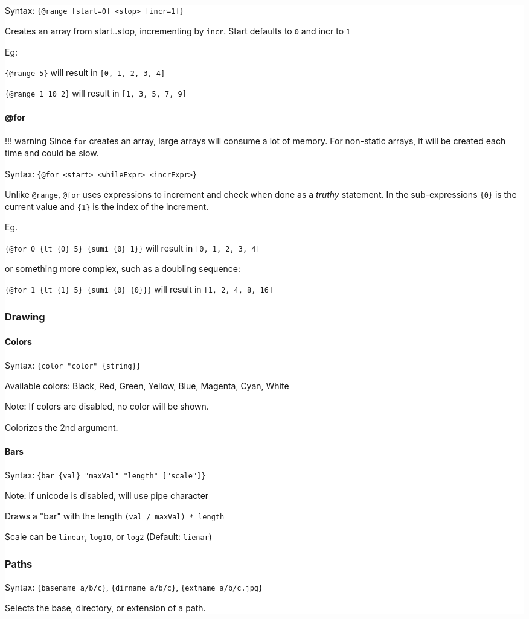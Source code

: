 Syntax: `{@range [start=0] <stop> [incr=1]}`

Creates an array from start..stop, incrementing by `incr`. Start
defaults to `0` and incr to `1`

Eg:

`{@range 5}` will result in `[0, 1, 2, 3, 4]`

`{@range 1 10 2}` will result in `[1, 3, 5, 7, 9]`


#### @for

!!! warning
	Since `for` creates an array, large arrays will consume
	a lot of memory. For non-static arrays, it will be created
	each time and could be slow.

Syntax: `{@for <start> <whileExpr> <incrExpr>}`

Unlike `@range`, `@for` uses expressions to increment and check when done
as a *truthy* statement.  In the sub-expressions `{0}` is the current value
and `{1}` is the index of the increment.

Eg.

`{@for 0 {lt {0} 5} {sumi {0} 1}}` will result in `[0, 1, 2, 3, 4]`

or something more complex, such as a doubling sequence:

`{@for 1 {lt {1} 5} {sumi {0} {0}}}` will result in `[1, 2, 4, 8, 16]`

### Drawing

#### Colors

Syntax: `{color "color" {string}}`

Available colors: Black, Red, Green, Yellow, Blue, Magenta, Cyan, White

Note: If colors are disabled, no color will be shown.

Colorizes the 2nd argument.

#### Bars

Syntax: `{bar {val} "maxVal" "length" ["scale"]}`

Note: If unicode is disabled, will use pipe character

Draws a "bar" with the length `(val / maxVal) * length`

Scale can be `linear`, `log10`, or `log2` (Default: `lienar`)

### Paths

Syntax: `{basename a/b/c}`, `{dirname a/b/c}`, `{extname a/b/c.jpg}`

Selects the base, directory, or extension of a path.

